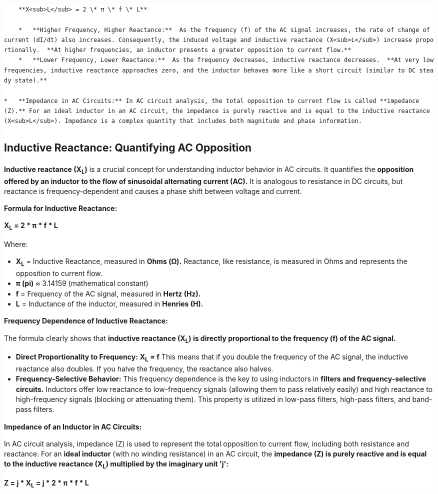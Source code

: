         **X<sub>L</sub> = 2 \* π \* f \* L**

        *   **Higher Frequency, Higher Reactance:**  As the frequency (f) of the AC signal increases, the rate of change of current (dI/dt) also increases. Consequently, the induced voltage and inductive reactance (X<sub>L</sub>) increase proportionally.  **At higher frequencies, an inductor presents a greater opposition to current flow.**
        *   **Lower Frequency, Lower Reactance:**  As the frequency decreases, inductive reactance decreases.  **At very low frequencies, inductive reactance approaches zero, and the inductor behaves more like a short circuit (similar to DC steady state).**

    *   **Impedance in AC Circuits:** In AC circuit analysis, the total opposition to current flow is called **impedance (Z).** For an ideal inductor in an AC circuit, the impedance is purely reactive and is equal to the inductive reactance (X<sub>L</sub>). Impedance is a complex quantity that includes both magnitude and phase information.

## Inductive Reactance: Quantifying AC Opposition

**Inductive reactance (X<sub>L</sub>)** is a crucial concept for understanding inductor behavior in AC circuits. It quantifies the **opposition offered by an inductor to the flow of sinusoidal alternating current (AC).**  It is analogous to resistance in DC circuits, but reactance is frequency-dependent and causes a phase shift between voltage and current.

**Formula for Inductive Reactance:**

**X<sub>L</sub> = 2 \* π \* f \* L**

Where:

*   **X<sub>L</sub>** = Inductive Reactance, measured in **Ohms (Ω).**  Reactance, like resistance, is measured in Ohms and represents the opposition to current flow.
*   **π (pi)** ≈ 3.14159 (mathematical constant)
*   **f** = Frequency of the AC signal, measured in **Hertz (Hz).**
*   **L** = Inductance of the inductor, measured in **Henries (H).**

**Frequency Dependence of Inductive Reactance:**

The formula clearly shows that **inductive reactance (X<sub>L</sub>) is directly proportional to the frequency (f) of the AC signal.**

*   **Direct Proportionality to Frequency:**  **X<sub>L</sub> ∝ f**  This means that if you double the frequency of the AC signal, the inductive reactance also doubles. If you halve the frequency, the reactance also halves.
*   **Frequency-Selective Behavior:** This frequency dependence is the key to using inductors in **filters and frequency-selective circuits.**  Inductors offer low reactance to low-frequency signals (allowing them to pass relatively easily) and high reactance to high-frequency signals (blocking or attenuating them). This property is utilized in low-pass filters, high-pass filters, and band-pass filters.

**Impedance of an Inductor in AC Circuits:**

In AC circuit analysis, impedance (Z) is used to represent the total opposition to current flow, including both resistance and reactance. For an **ideal inductor** (with no winding resistance) in an AC circuit, the **impedance (Z) is purely reactive and is equal to the inductive reactance (X<sub>L</sub>) multiplied by the imaginary unit 'j':**

**Z = j \* X<sub>L</sub> = j \* 2 \* π \* f \* L**

